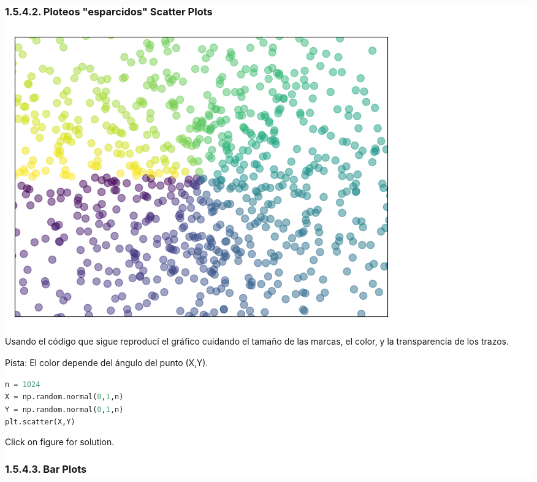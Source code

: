

### 1.5.4.2. Ploteos "esparcidos" Scatter Plots
![COPETE](./sphx_glr_plot_scatter_001.png)

Usando el código que sigue reproducí el gráfico cuidando el tamaño de las marcas, el color, y la transparencia de los trazos.

Pista: El color depende del ángulo del punto (X,Y).
```python
n = 1024
X = np.random.normal(0,1,n)
Y = np.random.normal(0,1,n)
plt.scatter(X,Y)
```

Click on figure for solution.

### 1.5.4.3. Bar Plots